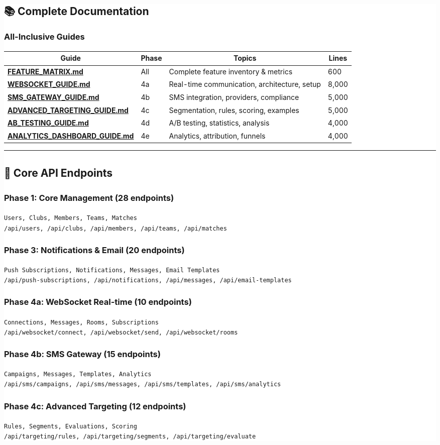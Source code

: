 
## 📚 Complete Documentation

### All-Inclusive Guides

| Guide | Phase | Topics | Lines |
|-------|-------|--------|-------|
| [**FEATURE_MATRIX.md**](FEATURE_MATRIX.md) | All | Complete feature inventory & metrics | 600 |
| [**WEBSOCKET_GUIDE.md**](WEBSOCKET_GUIDE.md) | 4a | Real-time communication, architecture, setup | 8,000 |
| [**SMS_GATEWAY_GUIDE.md**](SMS_GATEWAY_GUIDE.md) | 4b | SMS integration, providers, compliance | 5,000 |
| [**ADVANCED_TARGETING_GUIDE.md**](ADVANCED_TARGETING_GUIDE.md) | 4c | Segmentation, rules, scoring, examples | 5,000 |
| [**AB_TESTING_GUIDE.md**](AB_TESTING_GUIDE.md) | 4d | A/B testing, statistics, analysis | 4,000 |
| [**ANALYTICS_DASHBOARD_GUIDE.md**](ANALYTICS_DASHBOARD_GUIDE.md) | 4e | Analytics, attribution, funnels | 4,000 |

---

## 🔌 Core API Endpoints

### Phase 1: Core Management (28 endpoints)
```
Users, Clubs, Members, Teams, Matches
/api/users, /api/clubs, /api/members, /api/teams, /api/matches
```

### Phase 3: Notifications & Email (20 endpoints)
```
Push Subscriptions, Notifications, Messages, Email Templates
/api/push-subscriptions, /api/notifications, /api/messages, /api/email-templates
```

### Phase 4a: WebSocket Real-time (10 endpoints)
```
Connections, Messages, Rooms, Subscriptions
/api/websocket/connect, /api/websocket/send, /api/websocket/rooms
```

### Phase 4b: SMS Gateway (15 endpoints)
```
Campaigns, Messages, Templates, Analytics
/api/sms/campaigns, /api/sms/messages, /api/sms/templates, /api/sms/analytics
```

### Phase 4c: Advanced Targeting (12 endpoints)
```
Rules, Segments, Evaluations, Scoring
/api/targeting/rules, /api/targeting/segments, /api/targeting/evaluate
```
